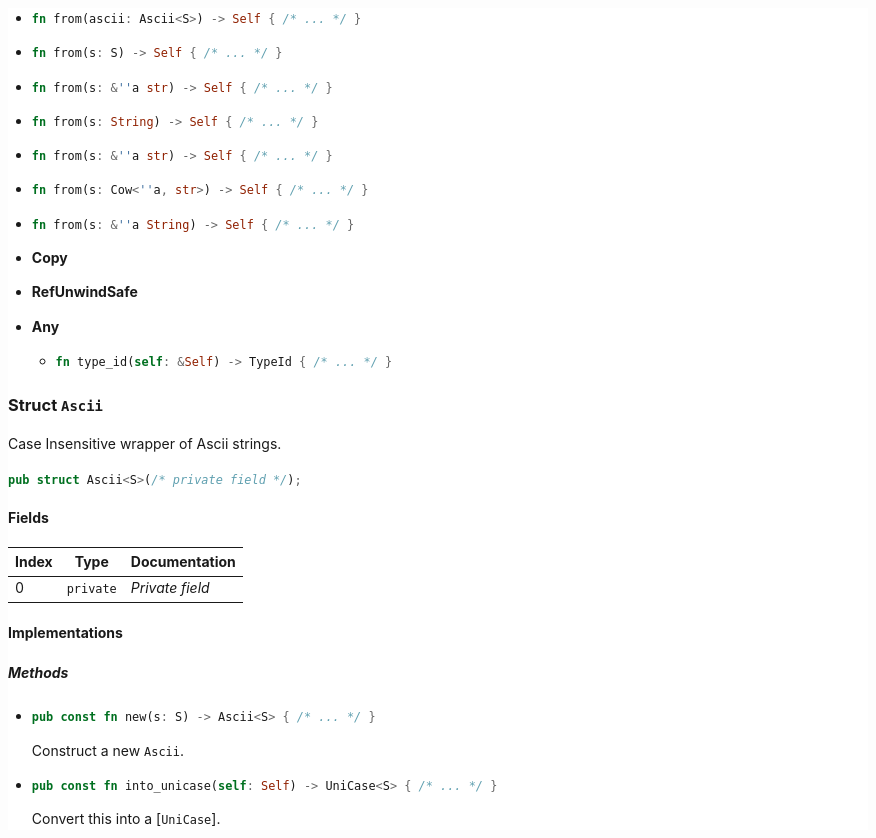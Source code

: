   - ```rust
    fn from(ascii: Ascii<S>) -> Self { /* ... */ }
    ```

  - ```rust
    fn from(s: S) -> Self { /* ... */ }
    ```

  - ```rust
    fn from(s: &''a str) -> Self { /* ... */ }
    ```

  - ```rust
    fn from(s: String) -> Self { /* ... */ }
    ```

  - ```rust
    fn from(s: &''a str) -> Self { /* ... */ }
    ```

  - ```rust
    fn from(s: Cow<''a, str>) -> Self { /* ... */ }
    ```

  - ```rust
    fn from(s: &''a String) -> Self { /* ... */ }
    ```

- **Copy**
- **RefUnwindSafe**
- **Any**
  - ```rust
    fn type_id(self: &Self) -> TypeId { /* ... */ }
    ```

### Struct `Ascii`

Case Insensitive wrapper of Ascii strings.

```rust
pub struct Ascii<S>(/* private field */);
```

#### Fields

| Index | Type | Documentation |
|-------|------|---------------|
| 0 | `private` | *Private field* |

#### Implementations

##### Methods

- ```rust
  pub const fn new(s: S) -> Ascii<S> { /* ... */ }
  ```
  Construct a new `Ascii`.

- ```rust
  pub const fn into_unicase(self: Self) -> UniCase<S> { /* ... */ }
  ```
  Convert this into a [`UniCase`].
